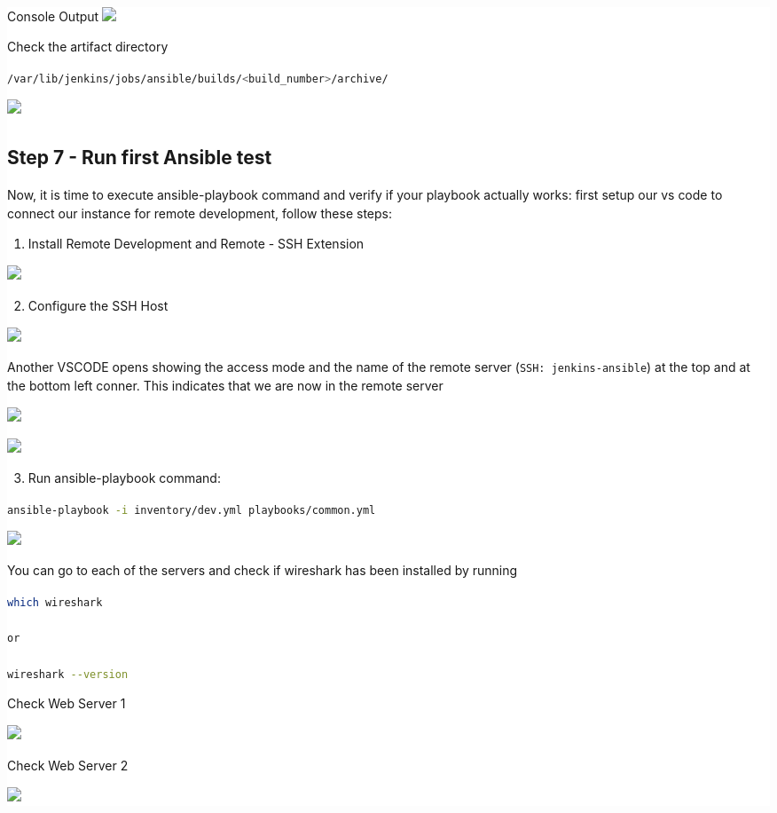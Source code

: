 Console Output
![](./images/j-console-output.png)

Check the artifact directory
```bash
/var/lib/jenkins/jobs/ansible/builds/<build_number>/archive/
```
![](./images/build-12.png)


## Step 7 - Run first Ansible test

Now, it is time to execute ansible-playbook command and verify if your playbook actually works: first setup our vs code to connect our instance for remote development, follow these steps:

1. Install Remote Development and Remote - SSH Extension

![](install-remote-dev-extension.png)

2. Configure the SSH Host

![](./images/remote-ssh-config.png)

Another VSCODE opens showing the access mode and the name of the remote server (`SSH: jenkins-ansible`) at the top and at the bottom left conner. This indicates that we are now in the remote server

![](./images/remote-connect-inventory.png)

![](./images/remote-connect-playbooks.png)


3. Run ansible-playbook command:

```bash
ansible-playbook -i inventory/dev.yml playbooks/common.yml
```
![](./images/ansible-install-wireshark.png)

You can go to each of the servers and check if wireshark has been installed by running

```bash
which wireshark

or

wireshark --version
```

Check Web Server 1

![](./images/web1-wireshark.png)

Check Web Server 2

![](./images/web2-wireshark.png)

